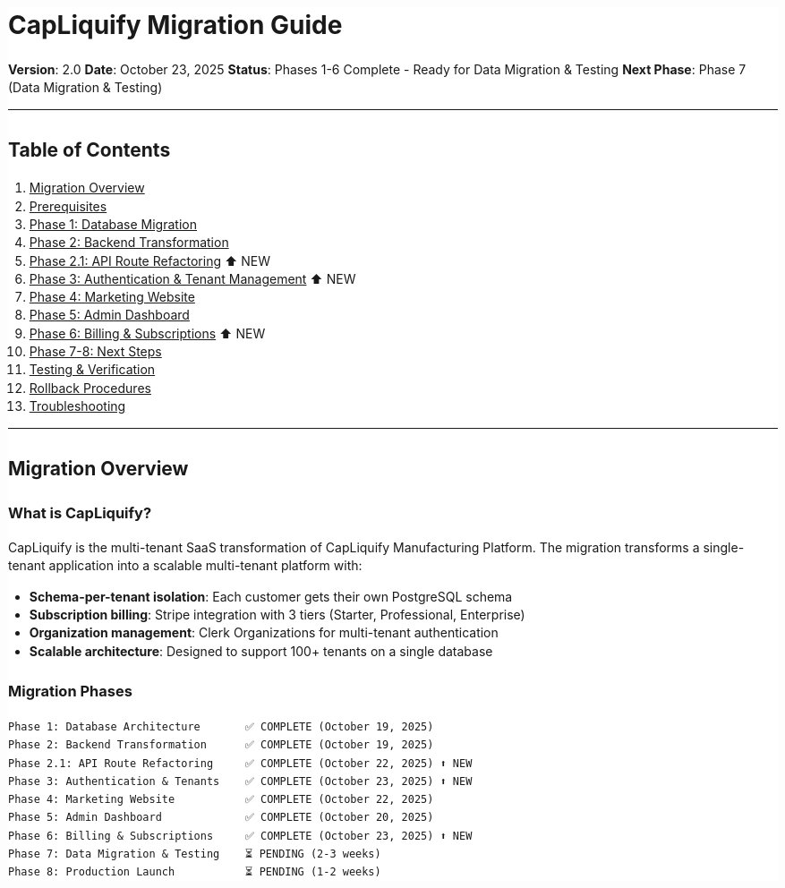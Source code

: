 # CapLiquify Migration Guide

**Version**: 2.0
**Date**: October 23, 2025
**Status**: Phases 1-6 Complete - Ready for Data Migration & Testing
**Next Phase**: Phase 7 (Data Migration & Testing)

---

## Table of Contents

1. [Migration Overview](#migration-overview)
2. [Prerequisites](#prerequisites)
3. [Phase 1: Database Migration](#phase-1-database-migration)
4. [Phase 2: Backend Transformation](#phase-2-backend-transformation)
5. [Phase 2.1: API Route Refactoring](#phase-21-api-route-refactoring) ⬆️ NEW
6. [Phase 3: Authentication & Tenant Management](#phase-3-authentication--tenant-management) ⬆️ NEW
7. [Phase 4: Marketing Website](#phase-4-marketing-website)
8. [Phase 5: Admin Dashboard](#phase-5-admin-dashboard)
9. [Phase 6: Billing & Subscriptions](#phase-6-billing--subscriptions) ⬆️ NEW
10. [Phase 7-8: Next Steps](#phase-7-8-next-steps)
11. [Testing & Verification](#testing--verification)
12. [Rollback Procedures](#rollback-procedures)
13. [Troubleshooting](#troubleshooting)

---

## Migration Overview

### What is CapLiquify?

CapLiquify is the multi-tenant SaaS transformation of CapLiquify Manufacturing Platform. The migration transforms a single-tenant application into a scalable multi-tenant platform with:

- **Schema-per-tenant isolation**: Each customer gets their own PostgreSQL schema
- **Subscription billing**: Stripe integration with 3 tiers (Starter, Professional, Enterprise)
- **Organization management**: Clerk Organizations for multi-tenant authentication
- **Scalable architecture**: Designed to support 100+ tenants on a single database

### Migration Phases

```
Phase 1: Database Architecture       ✅ COMPLETE (October 19, 2025)
Phase 2: Backend Transformation      ✅ COMPLETE (October 19, 2025)
Phase 2.1: API Route Refactoring     ✅ COMPLETE (October 22, 2025) ⬆️ NEW
Phase 3: Authentication & Tenants    ✅ COMPLETE (October 23, 2025) ⬆️ NEW
Phase 4: Marketing Website           ✅ COMPLETE (October 22, 2025)
Phase 5: Admin Dashboard             ✅ COMPLETE (October 20, 2025)
Phase 6: Billing & Subscriptions     ✅ COMPLETE (October 23, 2025) ⬆️ NEW
Phase 7: Data Migration & Testing    ⏳ PENDING (2-3 weeks)
Phase 8: Production Launch           ⏳ PENDING (1-2 weeks)
```
